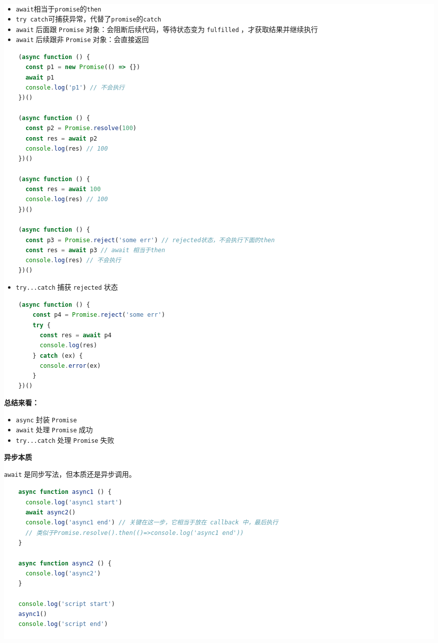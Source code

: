   * `await`相当于`promise`的`then`
  * `try catch`可捕获异常，代替了`promise`的`catch`
  * `await` 后面跟 `Promise` 对象：会阻断后续代码，等待状态变为 `fulfilled` ，才获取结果并继续执行
  * `await` 后续跟非 `Promise` 对象：会直接返回
```js
    (async function () {
      const p1 = new Promise(() => {})
      await p1
      console.log('p1') // 不会执行
    })()
    
    (async function () {
      const p2 = Promise.resolve(100)
      const res = await p2
      console.log(res) // 100
    })()
    
    (async function () {
      const res = await 100
      console.log(res) // 100
    })()
    
    (async function () {
      const p3 = Promise.reject('some err') // rejected状态，不会执行下面的then
      const res = await p3 // await 相当于then
      console.log(res) // 不会执行
    })()
```

  * `try...catch` 捕获 `rejected` 状态
```js
    (async function () {
        const p4 = Promise.reject('some err')
        try {
          const res = await p4
          console.log(res)
        } catch (ex) {
          console.error(ex)
        }
    })()
```

**总结来看：**

  * `async` 封装 `Promise`
  * `await` 处理 `Promise` 成功
  * `try...catch` 处理 `Promise` 失败

**异步本质**

`await` 是同步写法，但本质还是异步调用。
```js
    async function async1 () {
      console.log('async1 start')
      await async2()
      console.log('async1 end') // 关键在这一步，它相当于放在 callback 中，最后执行
      // 类似于Promise.resolve().then(()=>console.log('async1 end'))
    }
    
    async function async2 () {
      console.log('async2')
    }
    
    console.log('script start')
    async1()
    console.log('script end')
    
```